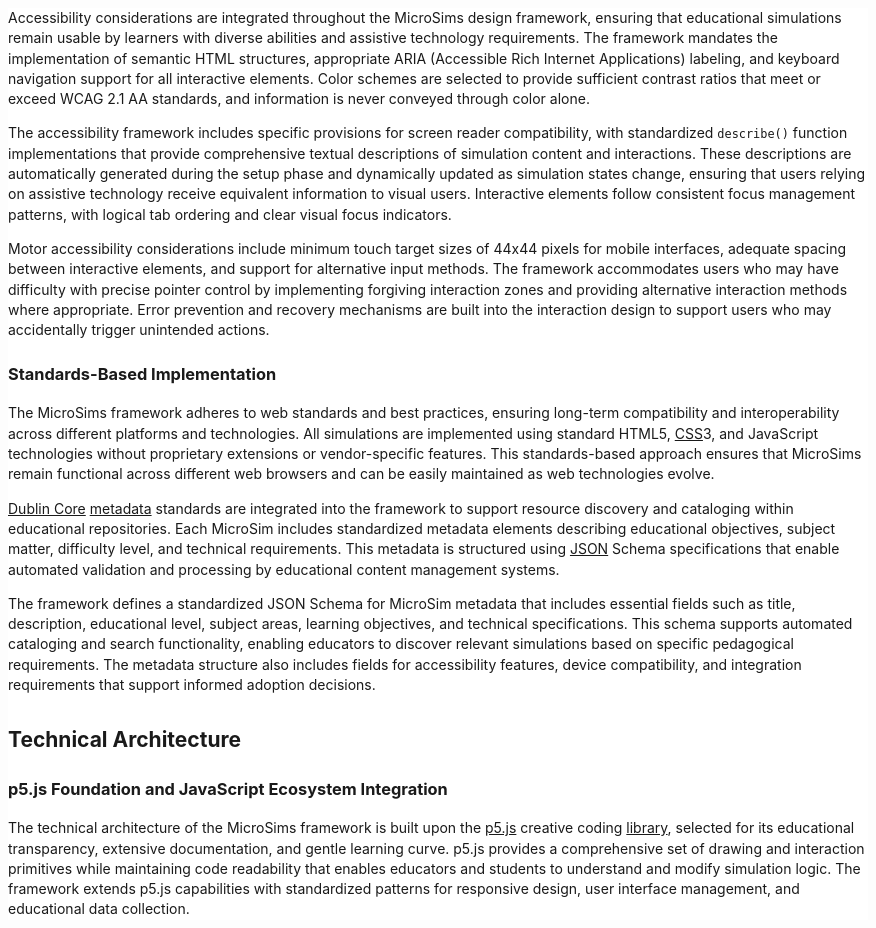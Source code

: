 Accessibility considerations are integrated throughout the MicroSims design framework, ensuring that educational simulations remain usable by learners with diverse abilities and assistive technology requirements. The framework mandates the implementation of semantic HTML structures, appropriate ARIA (Accessible Rich Internet Applications) labeling, and keyboard navigation support for all interactive elements. Color schemes are selected to provide sufficient contrast ratios that meet or exceed WCAG 2.1 AA standards, and information is never conveyed through color alone.

The accessibility framework includes specific provisions for screen reader compatibility, with standardized `describe()` function implementations that provide comprehensive textual descriptions of simulation content and interactions. These descriptions are automatically generated during the setup phase and dynamically updated as simulation states change, ensuring that users relying on assistive technology receive equivalent information to visual users. Interactive elements follow consistent focus management patterns, with logical tab ordering and clear visual focus indicators.

Motor accessibility considerations include minimum touch target sizes of 44x44 pixels for mobile interfaces, adequate spacing between interactive elements, and support for alternative input methods. The framework accommodates users who may have difficulty with precise pointer control by implementing forgiving interaction zones and providing alternative interaction methods where appropriate. Error prevention and recovery mechanisms are built into the interaction design to support users who may accidentally trigger unintended actions.

### Standards-Based Implementation

The MicroSims framework adheres to web standards and best practices, ensuring long-term compatibility and interoperability across different platforms and technologies. All simulations are implemented using standard HTML5, [CSS](../glossary.md#css)3, and JavaScript technologies without proprietary extensions or vendor-specific features. This standards-based approach ensures that MicroSims remain functional across different web browsers and can be easily maintained as web technologies evolve.

[Dublin Core](../glossary.md#dublin-core) [metadata](../glossary.md#metadata) standards are integrated into the framework to support resource discovery and cataloging within educational repositories. Each MicroSim includes standardized metadata elements describing educational objectives, subject matter, difficulty level, and technical requirements. This metadata is structured using [JSON](../glossary.md#json) Schema specifications that enable automated validation and processing by educational content management systems.

The framework defines a standardized JSON Schema for MicroSim metadata that includes essential fields such as title, description, educational level, subject areas, learning objectives, and technical specifications. This schema supports automated cataloging and search functionality, enabling educators to discover relevant simulations based on specific pedagogical requirements. The metadata structure also includes fields for accessibility features, device compatibility, and integration requirements that support informed adoption decisions.

## Technical Architecture

### p5.js Foundation and JavaScript Ecosystem Integration

The technical architecture of the MicroSims framework is built upon the [p5.js](../glossary.md#p5js) creative coding [library](../glossary.md#library), selected for its educational transparency, extensive documentation, and gentle learning curve. p5.js provides a comprehensive set of drawing and interaction primitives while maintaining code readability that enables educators and students to understand and modify simulation logic. The framework extends p5.js capabilities with standardized patterns for responsive design, user interface management, and educational data collection.
